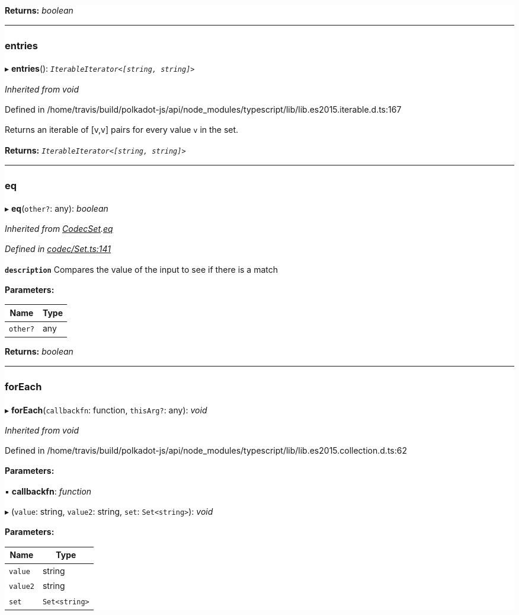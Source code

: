 **Returns:** *boolean*

___

###  entries

▸ **entries**(): *`IterableIterator<[string, string]>`*

*Inherited from void*

Defined in /home/travis/build/polkadot-js/api/node_modules/typescript/lib/lib.es2015.iterable.d.ts:167

Returns an iterable of [v,v] pairs for every value `v` in the set.

**Returns:** *`IterableIterator<[string, string]>`*

___

###  eq

▸ **eq**(`other?`: any): *boolean*

*Inherited from [CodecSet](../classes/_codec_set_.codecset.md).[eq](../classes/_codec_set_.codecset.md#eq)*

*Defined in [codec/Set.ts:141](https://github.com/polkadot-js/api/blob/b2102d9/packages/types/src/codec/Set.ts#L141)*

**`description`** Compares the value of the input to see if there is a match

**Parameters:**

Name | Type |
------ | ------ |
`other?` | any |

**Returns:** *boolean*

___

###  forEach

▸ **forEach**(`callbackfn`: function, `thisArg?`: any): *void*

*Inherited from void*

Defined in /home/travis/build/polkadot-js/api/node_modules/typescript/lib/lib.es2015.collection.d.ts:62

**Parameters:**

▪ **callbackfn**: *function*

▸ (`value`: string, `value2`: string, `set`: `Set<string>`): *void*

**Parameters:**

Name | Type |
------ | ------ |
`value` | string |
`value2` | string |
`set` | `Set<string>` |
